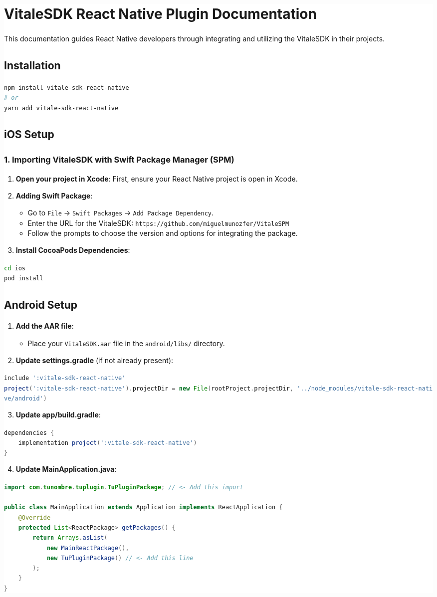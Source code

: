 # VitaleSDK React Native Plugin Documentation

This documentation guides React Native developers through integrating and utilizing the VitaleSDK in their projects.

## Installation

```bash
npm install vitale-sdk-react-native
# or
yarn add vitale-sdk-react-native
```

## iOS Setup

### 1. Importing VitaleSDK with Swift Package Manager (SPM)

1. **Open your project in Xcode**: First, ensure your React Native project is open in Xcode.

2. **Adding Swift Package**:
   - Go to `File` -> `Swift Packages` -> `Add Package Dependency`.
   - Enter the URL for the VitaleSDK: `https://github.com/miguelmunozfer/VitaleSPM`
   - Follow the prompts to choose the version and options for integrating the package.

3. **Install CocoaPods Dependencies**:
```bash
cd ios
pod install
```

## Android Setup

1. **Add the AAR file**:
   - Place your `VitaleSDK.aar` file in the `android/libs/` directory.

2. **Update settings.gradle** (if not already present):
```gradle
include ':vitale-sdk-react-native'
project(':vitale-sdk-react-native').projectDir = new File(rootProject.projectDir, '../node_modules/vitale-sdk-react-native/android')
```

3. **Update app/build.gradle**:
```gradle
dependencies {
    implementation project(':vitale-sdk-react-native')
}
```

4. **Update MainApplication.java**:
```java
import com.tunombre.tuplugin.TuPluginPackage; // <- Add this import

public class MainApplication extends Application implements ReactApplication {
    @Override
    protected List<ReactPackage> getPackages() {
        return Arrays.asList(
            new MainReactPackage(),
            new TuPluginPackage() // <- Add this line
        );
    }
}
```
